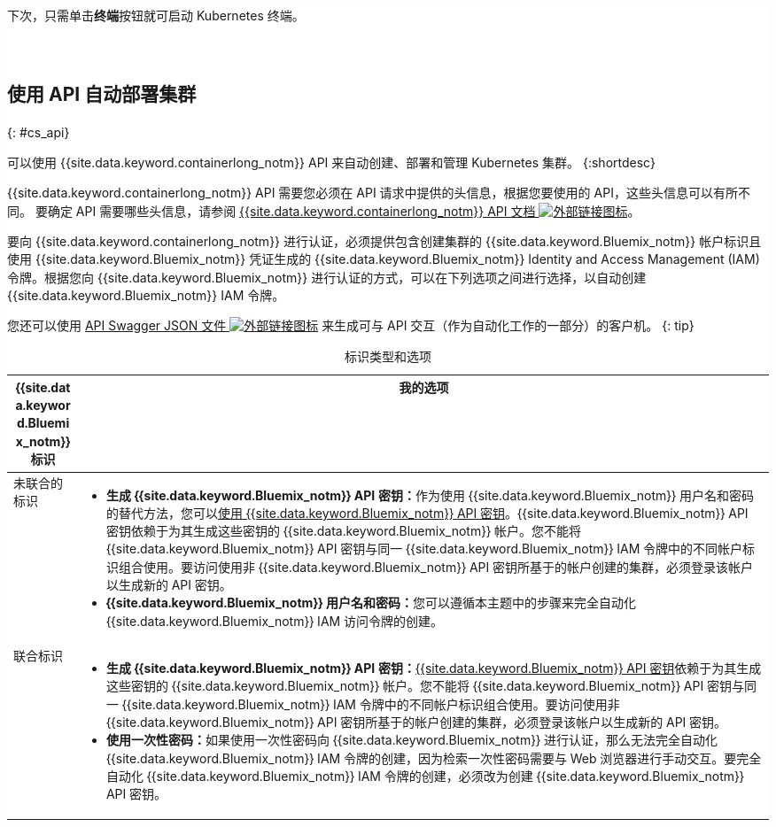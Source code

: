 下次，只需单击**终端**按钮就可启动 Kubernetes 终端。

<br />


## 使用 API 自动部署集群
{: #cs_api}

可以使用 {{site.data.keyword.containerlong_notm}} API 来自动创建、部署和管理 Kubernetes 集群。
{:shortdesc}

{{site.data.keyword.containerlong_notm}} API 需要您必须在 API 请求中提供的头信息，根据您要使用的 API，这些头信息可以有所不同。
要确定 API 需要哪些头信息，请参阅 [{{site.data.keyword.containerlong_notm}} API 文档 ![外部链接图标](../icons/launch-glyph.svg "外部链接图标")](https://us-south.containers.cloud.ibm.com/swagger-api)。

要向 {{site.data.keyword.containerlong_notm}} 进行认证，必须提供包含创建集群的 {{site.data.keyword.Bluemix_notm}} 帐户标识且使用 {{site.data.keyword.Bluemix_notm}} 凭证生成的 {{site.data.keyword.Bluemix_notm}} Identity and Access Management (IAM) 令牌。根据您向 {{site.data.keyword.Bluemix_notm}} 进行认证的方式，可以在下列选项之间进行选择，以自动创建 {{site.data.keyword.Bluemix_notm}} IAM 令牌。

您还可以使用 [API Swagger JSON 文件 ![外部链接图标](../icons/launch-glyph.svg "外部链接图标")](https://containers.cloud.ibm.com/global/swagger-global-api/swagger.json) 来生成可与 API 交互（作为自动化工作的一部分）的客户机。
{: tip}

<table summary="标识类型和选项，其中第 1 列是输入参数，第 2 列是值。">
<caption>标识类型和选项</caption>
<thead>
<th>{{site.data.keyword.Bluemix_notm}} 标识</th>
<th>我的选项</th>
</thead>
<tbody>
<tr>
<td>未联合的标识</td>
<td><ul><li><strong>生成 {{site.data.keyword.Bluemix_notm}} API 密钥：</strong>作为使用 {{site.data.keyword.Bluemix_notm}} 用户名和密码的替代方法，您可以<a href="/docs/iam?topic=iam-userapikey#create_user_key" target="_blank">使用 {{site.data.keyword.Bluemix_notm}} API 密钥</a>。{{site.data.keyword.Bluemix_notm}} API 密钥依赖于为其生成这些密钥的 {{site.data.keyword.Bluemix_notm}} 帐户。您不能将 {{site.data.keyword.Bluemix_notm}} API 密钥与同一 {{site.data.keyword.Bluemix_notm}} IAM 令牌中的不同帐户标识组合使用。要访问使用非 {{site.data.keyword.Bluemix_notm}} API 密钥所基于的帐户创建的集群，必须登录该帐户以生成新的 API 密钥。</li>
<li><strong>{{site.data.keyword.Bluemix_notm}} 用户名和密码：</strong>您可以遵循本主题中的步骤来完全自动化 {{site.data.keyword.Bluemix_notm}} IAM 访问令牌的创建。</li></ul>
</tr>
<tr>
<td>联合标识</td>
<td><ul><li><strong>生成 {{site.data.keyword.Bluemix_notm}} API 密钥：</strong><a href="/docs/iam?topic=iam-userapikey#create_user_key" target="_blank">{{site.data.keyword.Bluemix_notm}} API 密钥</a>依赖于为其生成这些密钥的 {{site.data.keyword.Bluemix_notm}} 帐户。您不能将 {{site.data.keyword.Bluemix_notm}} API 密钥与同一 {{site.data.keyword.Bluemix_notm}} IAM 令牌中的不同帐户标识组合使用。要访问使用非 {{site.data.keyword.Bluemix_notm}} API 密钥所基于的帐户创建的集群，必须登录该帐户以生成新的 API 密钥。</li>
<li><strong>使用一次性密码：</strong>如果使用一次性密码向 {{site.data.keyword.Bluemix_notm}} 进行认证，那么无法完全自动化 {{site.data.keyword.Bluemix_notm}} IAM 令牌的创建，因为检索一次性密码需要与 Web 浏览器进行手动交互。要完全自动化 {{site.data.keyword.Bluemix_notm}} IAM 令牌的创建，必须改为创建 {{site.data.keyword.Bluemix_notm}} API 密钥。</ul></td>
</tr>
</tbody>
</table>
